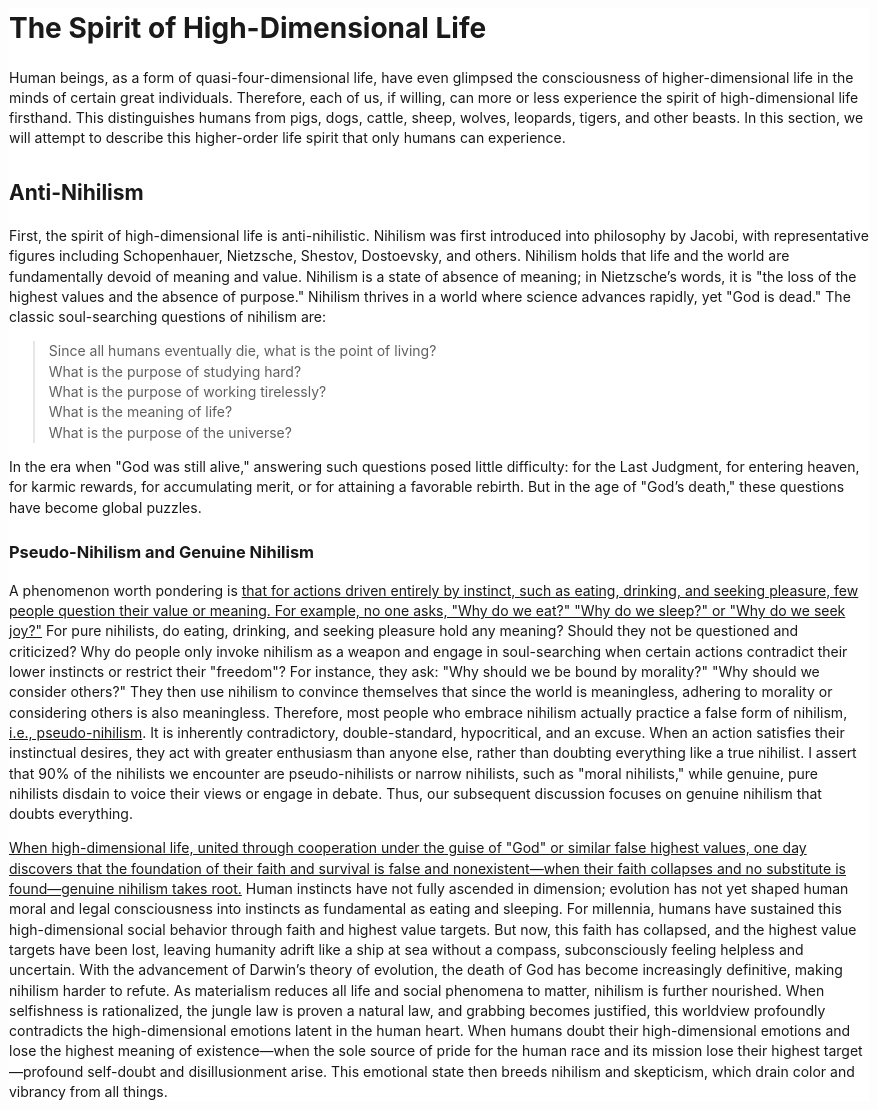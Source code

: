 # The Spirit of High-Dimensional Life  
Human beings, as a form of quasi-four-dimensional life, have even glimpsed the consciousness of higher-dimensional life in the minds of certain great individuals. Therefore, each of us, if willing, can more or less experience the spirit of high-dimensional life firsthand. This distinguishes humans from pigs, dogs, cattle, sheep, wolves, leopards, tigers, and other beasts. In this section, we will attempt to describe this higher-order life spirit that only humans can experience.  

## Anti-Nihilism  
First, the spirit of high-dimensional life is anti-nihilistic. Nihilism was first introduced into philosophy by Jacobi, with representative figures including Schopenhauer, Nietzsche, Shestov, Dostoevsky, and others. Nihilism holds that life and the world are fundamentally devoid of meaning and value. Nihilism is a state of absence of meaning; in Nietzsche’s words, it is "the loss of the highest values and the absence of purpose." Nihilism thrives in a world where science advances rapidly, yet "God is dead." The classic soul-searching questions of nihilism are:  
> Since all humans eventually die, what is the point of living?  
> What is the purpose of studying hard?  
> What is the purpose of working tirelessly?  
> What is the meaning of life?  
> What is the purpose of the universe?  

In the era when "God was still alive," answering such questions posed little difficulty: for the Last Judgment, for entering heaven, for karmic rewards, for accumulating merit, or for attaining a favorable rebirth. But in the age of "God’s death," these questions have become global puzzles.  

### Pseudo-Nihilism and Genuine Nihilism  
A phenomenon worth pondering is [that for actions driven entirely by instinct, such as eating, drinking, and seeking pleasure, few people question their value or meaning. For example, no one asks, "Why do we eat?" "Why do we sleep?" or "Why do we seek joy?"]() For pure nihilists, do eating, drinking, and seeking pleasure hold any meaning? Should they not be questioned and criticized? Why do people only invoke nihilism as a weapon and engage in soul-searching when certain actions contradict their lower instincts or restrict their "freedom"? For instance, they ask: "Why should we be bound by morality?" "Why should we consider others?" They then use nihilism to convince themselves that since the world is meaningless, adhering to morality or considering others is also meaningless. Therefore, most people who embrace nihilism actually practice a false form of nihilism, [i.e., pseudo-nihilism](). It is inherently contradictory, double-standard, hypocritical, and an excuse. When an action satisfies their instinctual desires, they act with greater enthusiasm than anyone else, rather than doubting everything like a true nihilist. I assert that 90% of the nihilists we encounter are pseudo-nihilists or narrow nihilists, such as "moral nihilists," while genuine, pure nihilists disdain to voice their views or engage in debate. Thus, our subsequent discussion focuses on genuine nihilism that doubts everything.  

[When high-dimensional life, united through cooperation under the guise of "God" or similar false highest values, one day discovers that the foundation of their faith and survival is false and nonexistent—when their faith collapses and no substitute is found—genuine nihilism takes root.]() Human instincts have not fully ascended in dimension; evolution has not yet shaped human moral and legal consciousness into instincts as fundamental as eating and sleeping. For millennia, humans have sustained this high-dimensional social behavior through faith and highest value targets. But now, this faith has collapsed, and the highest value targets have been lost, leaving humanity adrift like a ship at sea without a compass, subconsciously feeling helpless and uncertain. With the advancement of Darwin’s theory of evolution, the death of God has become increasingly definitive, making nihilism harder to refute. As materialism reduces all life and social phenomena to matter, nihilism is further nourished. When selfishness is rationalized, the jungle law is proven a natural law, and grabbing becomes justified, this worldview profoundly contradicts the high-dimensional emotions latent in the human heart. When humans doubt their high-dimensional emotions and lose the highest meaning of existence—when the sole source of pride for the human race and its mission lose their highest target—profound self-doubt and disillusionment arise. This emotional state then breeds nihilism and skepticism, which drain color and vibrancy from all things.  
